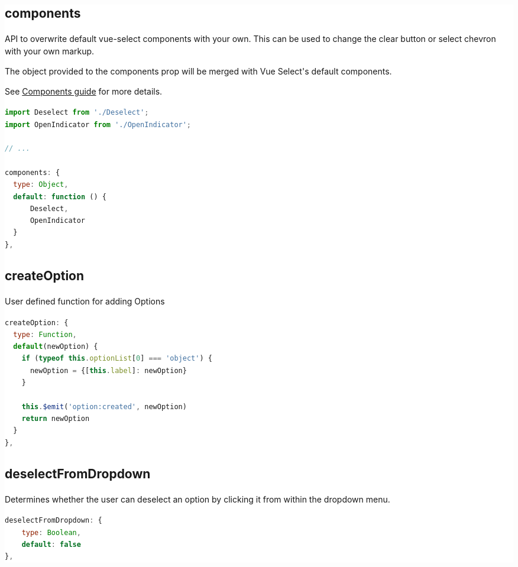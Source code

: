 ## components <Badge text="v3.1.0+" />

API to overwrite default vue-select components with your own. This can be used to change the clear button or select chevron with your own markup.

The object provided to the components prop will be merged with Vue Select's default components.

See [Components guide](../guide/components.md) for more details.

```js
import Deselect from './Deselect';
import OpenIndicator from './OpenIndicator';

// ...

components: {
  type: Object,
  default: function () {
      Deselect,
      OpenIndicator
  }
},
```


## createOption

User defined function for adding Options

```js
createOption: {
  type: Function,
  default(newOption) {
    if (typeof this.optionList[0] === 'object') {
      newOption = {[this.label]: newOption}
    }

    this.$emit('option:created', newOption)
    return newOption
  }
},
```

## deselectFromDropdown <Badge text="v3.12.0+" />

Determines whether the user can deselect an option by clicking 
it from within the dropdown menu.

```js
deselectFromDropdown: {
    type: Boolean,
    default: false
},
```
